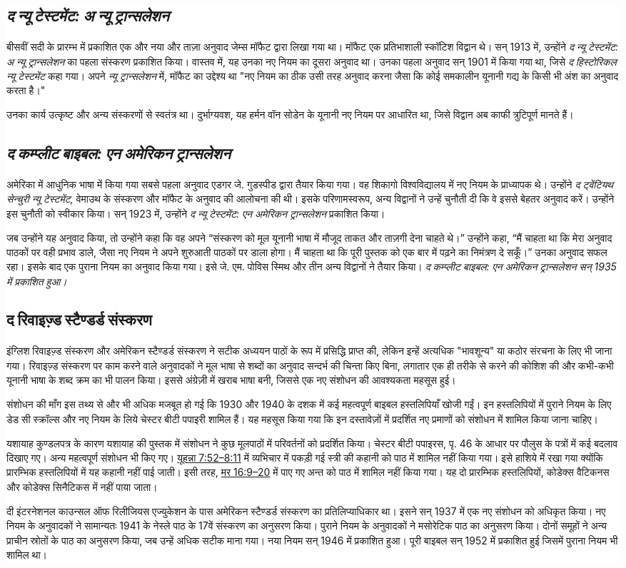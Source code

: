 *द न्यू टेस्टमेंट: अ न्यू ट्रान्सलेशन*
--------------------------------------

बीसवीं सदी के प्रारम्भ में प्रकाशित एक और नया और ताज़ा अनुवाद जेम्स मॉफैट द्वारा लिखा गया था। मॉफैट एक प्रतिभाशाली स्कॉटिश विद्वान थे। सन् 1913 में, उन्होंने *द न्यू टेस्टमेंट: अ न्यू ट्रान्सलेशन* का पहला संस्करण प्रकाशित किया। वास्तव में, यह उनका नए नियम का दूसरा अनुवाद था। उनका पहला अनुवाद सन् 1901 में किया गया था, जिसे *द हिस्टोरिकल न्यू टेस्टमेंट* कहा गया। अपने *न्यू ट्रान्सलेशन* में, मॉफैट का उद्देश्य था "नए नियम का ठीक उसी तरह अनुवाद करना जैसा कि कोई समकालीन यूनानी गद्य के किसी भी अंश का अनुवाद करता है।"

उनका कार्य उत्कृष्ट और अन्य संस्करणों से स्वतंत्र था। दुर्भाग्यवश, यह हर्मन वॉन सोडेन के यूनानी नए नियम पर आधारित था, जिसे विद्वान अब काफी त्रुटिपूर्ण मानते हैं।

*द कम्प्लीट बाइबल: एन अमेरिकन ट्रान्सलेशन*
------------------------------------------

अमेरिका में आधुनिक भाषा में किया गया सबसे पहला अनुवाद एडगर जे. गुडस्पीड द्वारा तैयार किया गया। वह शिकागो विश्वविद्यालय में नए नियम के प्राध्यापक थे। उन्होंने *द ट्वेंटियथ सेन्चुरी न्यू टेस्टमेंट,* वेमाउथ के संस्करण और मॉफैट के अनुवाद की आलोचना की थी। इसके परिणामस्वरूप, अन्य विद्वानों ने उन्हें चुनौती दी कि वे इससे बेहतर अनुवाद करें। उन्होंने इस चुनौती को स्वीकार किया। सन् 1923 में, उन्होंने *द न्यू टेस्टमेंट: एन अमेरिकन ट्रान्सलेशन* प्रकाशित किया।

जब उन्होंने यह अनुवाद किया, तो उन्होंने कहा कि वह अपने “संस्करण को मूल यूनानी भाषा में मौजूद ताकत और ताज़गी देना चाहते थे।” उन्होंने कहा, “मैं चाहता था कि मेरा अनुवाद पाठकों पर वही प्रभाव डाले, जैसा नए नियम ने अपने शुरुआती पाठकों पर डाला होगा। मैं चाहता था कि पूरी पुस्तक को एक बार में पढ़ने का निमंत्रण दे सकूँ।” उनका अनुवाद सफल रहा। इसके बाद एक पुराना नियम का अनुवाद किया गया। इसे जे. एम. पोविस स्मिथ और तीन अन्य विद्वानों ने तैयार किया। *द कम्प्लीट बाइबल: एन अमेरिकन ट्रान्सलेशन सन् 1935 में प्रकाशित हुआ।*

द रिवाइज़्ड स्टैण्डर्ड संस्करण
------------------------------

इंग्लिश रिवाइज़्ड संस्करण और अमेरिकन स्टैण्डर्ड संस्करण ने सटीक अध्ययन पाठों के रूप में प्रसिद्धि प्राप्त की, लेकिन इन्हें अत्यधिक "भावशून्य" या कठोर संरचना के लिए भी जाना गया। रिवाइज़्ड संस्करण पर काम करने वाले अनुवादकों ने मूल भाषा से शब्दों का अनुवाद सन्दर्भ की चिन्ता किए बिना, लगातार एक ही तरीके से करने की कोशिश की और कभी\-कभी यूनानी भाषा के शब्द क्रम का भी पालन किया। इससे अंग्रेज़ी में खराब भाषा बनी, जिससे एक नए संशोधन की आवश्यकता महसूस हुई।

संशोधन की माँग इस तथ्य से और भी अधिक मजबूत हो गई कि 1930 और 1940 के दशक में कई महत्वपूर्ण बाइबल हस्तलिपियाँ खोजी गईं। इन हस्तलिपियों में पुराने नियम के लिए डेड सी स्क्रॉल्स और नए नियम के लिये चेस्टर बीटी पपाइरी शामिल हैं। यह महसूस किया गया कि इन दस्तावेज़ों में प्रदर्शित नए प्रमाणों को संशोधन में शामिल किया जाना चाहिए।

यशायाह कुण्डलपत्र के कारण यशायाह की पुस्तक में संशोधन ने कुछ मूलपाठों में परिवर्तनों को प्रदर्शित किया। चेस्टर बीटी पपाइरस, पृ. 46 के आधार पर पौलुस के पत्रों में कई बदलाव दिखाए गए। अन्य महत्वपूर्ण संशोधन भी किए गए। [यूहन्ना 7:52–8:11](https://ref.ly/John7:52-John8:11) में व्यभिचार में पकड़ी गई स्त्री की कहानी को पाठ में शामिल नहीं किया गया। इसे हाशिये में रखा गया क्योंकि प्रारम्भिक हस्तलिपियों में यह कहानी नहीं पाई जाती। इसी तरह, [मर 16:9–20](https://ref.ly/Mark16:9-Mark16:20) में पाए गए अन्त को पाठ में शामिल नहीं किया गया। यह दो प्रारम्भिक हस्तलिपियों, कोडेक्स वैटिकनस और कोडेक्स सिनैटिकस में नहीं पाया जाता।

दी इंटरनेशनल काउन्सल ऑफ रिलीजियस एज्युकेशन के पास अमेरिकन स्टैण्डर्ड संस्करण का प्रतिलिप्याधिकार था। इसने सन् 1937 में एक नए संशोधन को अधिकृत किया। नए नियम के अनुवादकों ने सामान्यतः 1941 के नेस्ले पाठ के 17वें संस्करण का अनुसरण किया। पुराने नियम के अनुवादकों ने मसोरेटिक पाठ का अनुसरण किया। दोनों समूहों ने अन्य प्राचीन स्रोतों के पाठ का अनुसरण किया, जब उन्हें अधिक सटीक माना गया। नया नियम सन् 1946 में प्रकाशित हुआ। पूरी बाइबल सन् 1952 में प्रकाशित हुई जिसमें पुराना नियम भी शामिल था।
